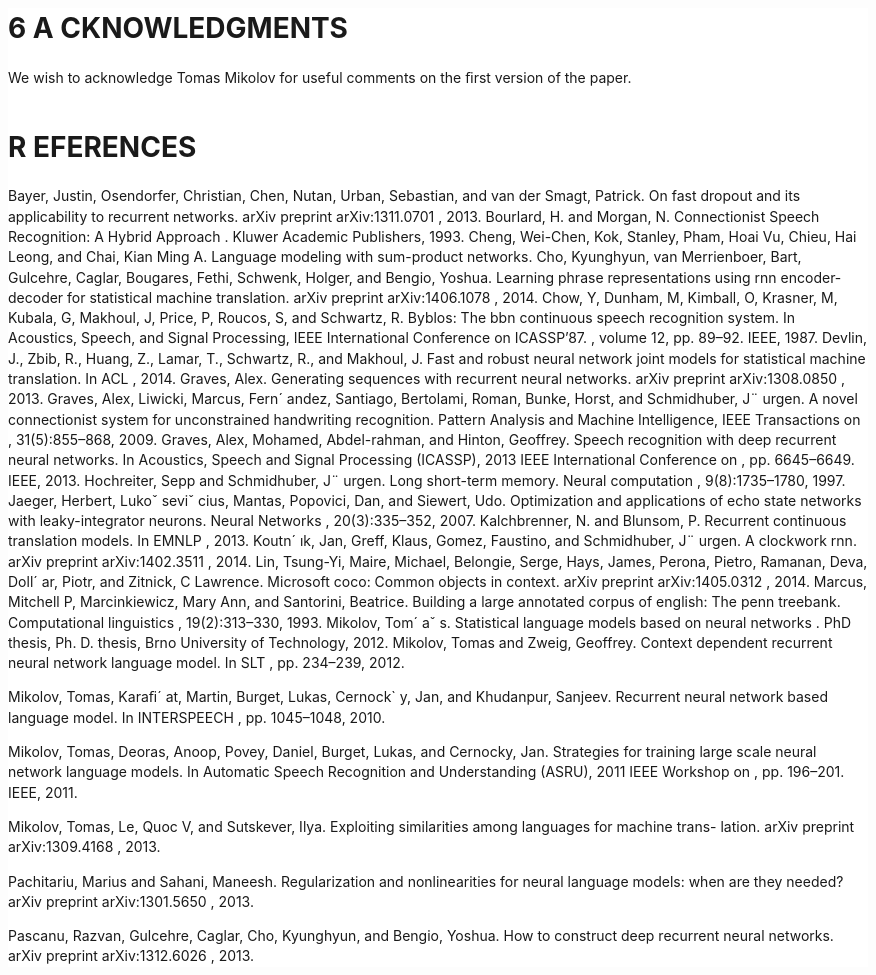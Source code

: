 # 6 A CKNOWLEDGMENTS  

We wish to acknowledge Tomas Mikolov for useful comments on the ﬁrst version of the paper.  

# R EFERENCES  

Bayer, Justin, Osendorfer, Christian, Chen, Nutan, Urban, Sebastian, and van der Smagt, Patrick. On fast dropout and its applicability to recurrent networks.  arXiv preprint arXiv:1311.0701 , 2013. Bourlard, H. and Morgan, N.  Connectionist Speech Recognition: A Hybrid Approach . Kluwer Academic Publishers, 1993. Cheng, Wei-Chen, Kok, Stanley, Pham, Hoai Vu, Chieu, Hai Leong, and Chai, Kian Ming A. Language modeling with sum-product networks. Cho, Kyunghyun, van Merrienboer, Bart, Gulcehre, Caglar, Bougares, Fethi, Schwenk, Holger, and Bengio, Yoshua. Learning phrase representations using rnn encoder-decoder for statistical machine translation.  arXiv preprint arXiv:1406.1078 , 2014. Chow, Y, Dunham, M, Kimball, O, Krasner, M, Kubala, G, Makhoul, J, Price, P, Roucos, S, and Schwartz, R. Byblos: The bbn continuous speech recognition system. In  Acoustics, Speech, and Signal Processing, IEEE International Conference on ICASSP’87. , volume 12, pp. 89–92. IEEE, 1987. Devlin, J., Zbib, R., Huang, Z., Lamar, T., Schwartz, R., and Makhoul, J. Fast and robust neural network joint models for statistical machine translation. In  ACL , 2014. Graves, Alex. Generating sequences with recurrent neural networks.  arXiv preprint arXiv:1308.0850 , 2013. Graves, Alex, Liwicki, Marcus, Fern´ andez, Santiago, Bertolami, Roman, Bunke, Horst, and Schmidhuber, J¨ urgen. A novel connectionist system for unconstrained handwriting recognition.  Pattern Analysis and Machine Intelligence, IEEE Transactions on , 31(5):855–868, 2009. Graves, Alex, Mohamed, Abdel-rahman, and Hinton, Geoffrey. Speech recognition with deep recurrent neural networks. In  Acoustics, Speech and Signal Processing (ICASSP), 2013 IEEE International Conference on , pp. 6645–6649. IEEE, 2013. Hochreiter, Sepp and Schmidhuber, J¨ urgen. Long short-term memory.  Neural computation , 9(8):1735–1780, 1997. Jaeger, Herbert, Lukoˇ seviˇ cius, Mantas, Popovici, Dan, and Siewert, Udo. Optimization and applications of echo state networks with leaky-integrator neurons.  Neural Networks , 20(3):335–352, 2007. Kalchbrenner, N. and Blunsom, P. Recurrent continuous translation models. In  EMNLP , 2013. Koutn´ ık, Jan, Greff, Klaus, Gomez, Faustino, and Schmidhuber, J¨ urgen. A clockwork rnn.  arXiv preprint arXiv:1402.3511 , 2014. Lin, Tsung-Yi, Maire, Michael, Belongie, Serge, Hays, James, Perona, Pietro, Ramanan, Deva, Doll´ ar, Piotr, and Zitnick, C Lawrence. Microsoft coco: Common objects in context.  arXiv preprint arXiv:1405.0312 , 2014. Marcus, Mitchell P, Marcinkiewicz, Mary Ann, and Santorini, Beatrice. Building a large annotated corpus of english: The penn treebank.  Computational linguistics , 19(2):313–330, 1993. Mikolov, Tom´ aˇ s.  Statistical language models based on neural networks . PhD thesis, Ph. D. thesis, Brno University of Technology, 2012. Mikolov, Tomas and Zweig, Geoffrey. Context dependent recurrent neural network language model. In  SLT , pp. 234–239, 2012.  

Mikolov, Tomas, Karaﬁ´ at, Martin, Burget, Lukas, Cernock\` y, Jan, and Khudanpur, Sanjeev. Recurrent neural network based language model. In  INTERSPEECH , pp. 1045–1048, 2010.  

Mikolov, Tomas, Deoras, Anoop, Povey, Daniel, Burget, Lukas, and Cernocky, Jan. Strategies for training large scale neural network language models. In  Automatic Speech Recognition and Understanding (ASRU), 2011 IEEE Workshop on , pp. 196–201. IEEE, 2011.  

Mikolov, Tomas, Le, Quoc V, and Sutskever, Ilya. Exploiting similarities among languages for machine trans- lation.  arXiv preprint arXiv:1309.4168 , 2013.  

Pachitariu, Marius and Sahani, Maneesh. Regularization and nonlinearities for neural language models: when are they needed?  arXiv preprint arXiv:1301.5650 , 2013.  

Pascanu, Razvan, Gulcehre, Caglar, Cho, Kyunghyun, and Bengio, Yoshua. How to construct deep recurrent neural networks.  arXiv preprint arXiv:1312.6026 , 2013.  
